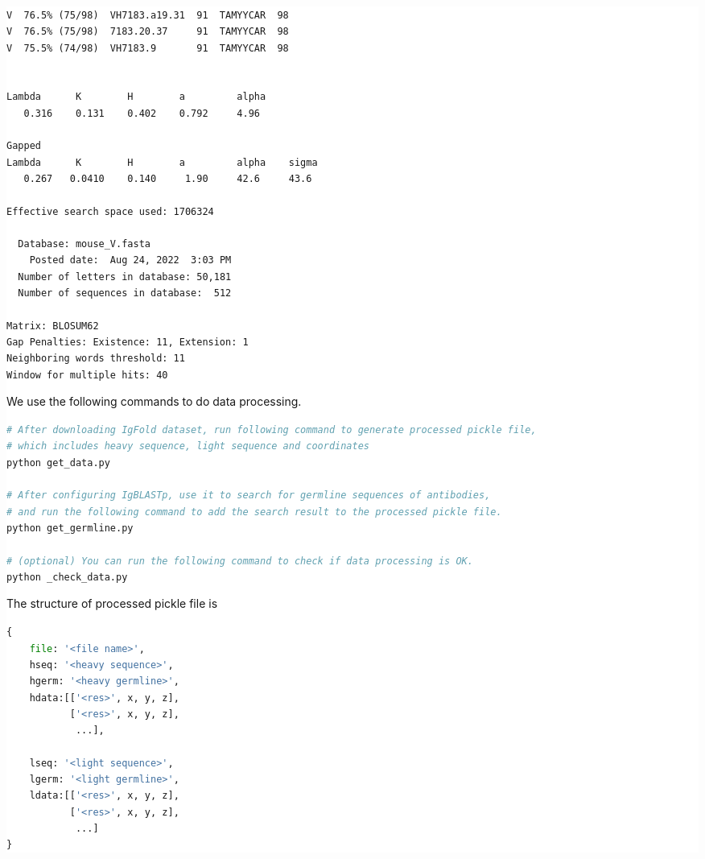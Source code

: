 ```
V  76.5% (75/98)  VH7183.a19.31  91  TAMYYCAR  98
V  76.5% (75/98)  7183.20.37     91  TAMYYCAR  98
V  75.5% (74/98)  VH7183.9       91  TAMYYCAR  98


Lambda      K        H        a         alpha
   0.316    0.131    0.402    0.792     4.96 

Gapped
Lambda      K        H        a         alpha    sigma
   0.267   0.0410    0.140     1.90     42.6     43.6 

Effective search space used: 1706324

  Database: mouse_V.fasta
    Posted date:  Aug 24, 2022  3:03 PM
  Number of letters in database: 50,181
  Number of sequences in database:  512

Matrix: BLOSUM62
Gap Penalties: Existence: 11, Extension: 1
Neighboring words threshold: 11
Window for multiple hits: 40
```

We use the following commands to do data processing.

```bash
# After downloading IgFold dataset, run following command to generate processed pickle file, 
# which includes heavy sequence, light sequence and coordinates
python get_data.py

# After configuring IgBLASTp, use it to search for germline sequences of antibodies, 
# and run the following command to add the search result to the processed pickle file.
python get_germline.py

# (optional) You can run the following command to check if data processing is OK.
python _check_data.py
```

The structure of processed pickle file is

```python
{
    file: '<file name>',
    hseq: '<heavy sequence>',
    hgerm: '<heavy germline>',
    hdata:[['<res>', x, y, z],
           ['<res>', x, y, z],
            ...],
    
    lseq: '<light sequence>',
    lgerm: '<light germline>',
    ldata:[['<res>', x, y, z],
           ['<res>', x, y, z],
            ...]
}
```
